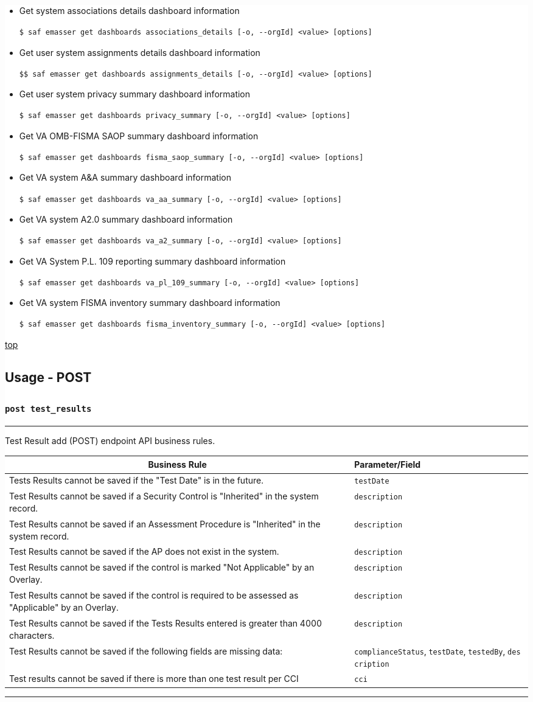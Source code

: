   - Get system associations details dashboard information
    ```
    $ saf emasser get dashboards associations_details [-o, --orgId] <value> [options]
    ```
  - Get user system assignments details dashboard information
    ```
    $$ saf emasser get dashboards assignments_details [-o, --orgId] <value> [options]
    ```
  - Get user system privacy summary dashboard information
    ```
    $ saf emasser get dashboards privacy_summary [-o, --orgId] <value> [options]
    ```
  - Get VA OMB-FISMA SAOP summary dashboard information
    ```
    $ saf emasser get dashboards fisma_saop_summary [-o, --orgId] <value> [options]
    ```
  - Get VA system A&A summary dashboard information
    ```
    $ saf emasser get dashboards va_aa_summary [-o, --orgId] <value> [options]
    ```
  - Get VA system A2.0 summary dashboard information
    ```
    $ saf emasser get dashboards va_a2_summary [-o, --orgId] <value> [options]
    ```
  - Get VA System P.L. 109 reporting summary dashboard information
    ```
    $ saf emasser get dashboards va_pl_109_summary [-o, --orgId] <value> [options]
    ```
  - Get VA system FISMA inventory summary dashboard information
    ```
    $ saf emasser get dashboards fisma_inventory_summary [-o, --orgId] <value> [options]
    ```

[top](#api-endpoints-provided)

## Usage - POST

### ``post test_results``
---
Test Result add (POST) endpoint API business rules.

  |Business Rule                                                        | Parameter/Field  |
  |---------------------------------------------------------------------|:-----------------|
  | Tests Results cannot be saved if the "Test Date" is in the future.  | `testDate` |
  | Test Results cannot be saved if a Security Control is "Inherited" in the system record. | `description` |
  | Test Results cannot be saved if an Assessment Procedure is "Inherited" in the system record. | `description` |
  | Test Results cannot be saved if the AP does not exist in the system. | `description` |
  | Test Results cannot be saved if the control is marked "Not Applicable" by an Overlay. | `description` |
  | Test Results cannot be saved if the control is required to be assessed as "Applicable" by an Overlay.| `description` |
  | Test Results cannot be saved if the Tests Results entered is greater than 4000 characters.|`description`|
  | Test Results cannot be saved if the following fields are missing data: | `complianceStatus`, `testDate`, `testedBy`, `description`|
  | Test results cannot be saved if there is more than one test result per CCI |`cci`|

---